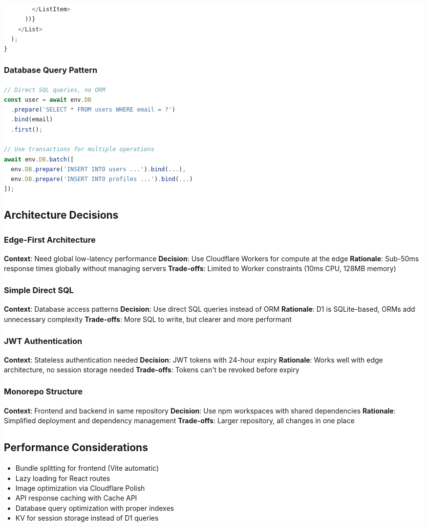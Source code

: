 ```typescript
        </ListItem>
      ))}
    </List>
  );
}
```

### Database Query Pattern
```typescript
// Direct SQL queries, no ORM
const user = await env.DB
  .prepare('SELECT * FROM users WHERE email = ?')
  .bind(email)
  .first();

// Use transactions for multiple operations
await env.DB.batch([
  env.DB.prepare('INSERT INTO users ...').bind(...),
  env.DB.prepare('INSERT INTO profiles ...').bind(...)
]);
```

## Architecture Decisions

### Edge-First Architecture
**Context**: Need global low-latency performance
**Decision**: Use Cloudflare Workers for compute at the edge
**Rationale**: Sub-50ms response times globally without managing servers
**Trade-offs**: Limited to Worker constraints (10ms CPU, 128MB memory)

### Simple Direct SQL
**Context**: Database access patterns
**Decision**: Use direct SQL queries instead of ORM
**Rationale**: D1 is SQLite-based, ORMs add unnecessary complexity
**Trade-offs**: More SQL to write, but clearer and more performant

### JWT Authentication
**Context**: Stateless authentication needed
**Decision**: JWT tokens with 24-hour expiry
**Rationale**: Works well with edge architecture, no session storage needed
**Trade-offs**: Tokens can't be revoked before expiry

### Monorepo Structure
**Context**: Frontend and backend in same repository
**Decision**: Use npm workspaces with shared dependencies
**Rationale**: Simplified deployment and dependency management
**Trade-offs**: Larger repository, all changes in one place

## Performance Considerations
- Bundle splitting for frontend (Vite automatic)
- Lazy loading for React routes
- Image optimization via Cloudflare Polish
- API response caching with Cache API
- Database query optimization with proper indexes
- KV for session storage instead of D1 queries
